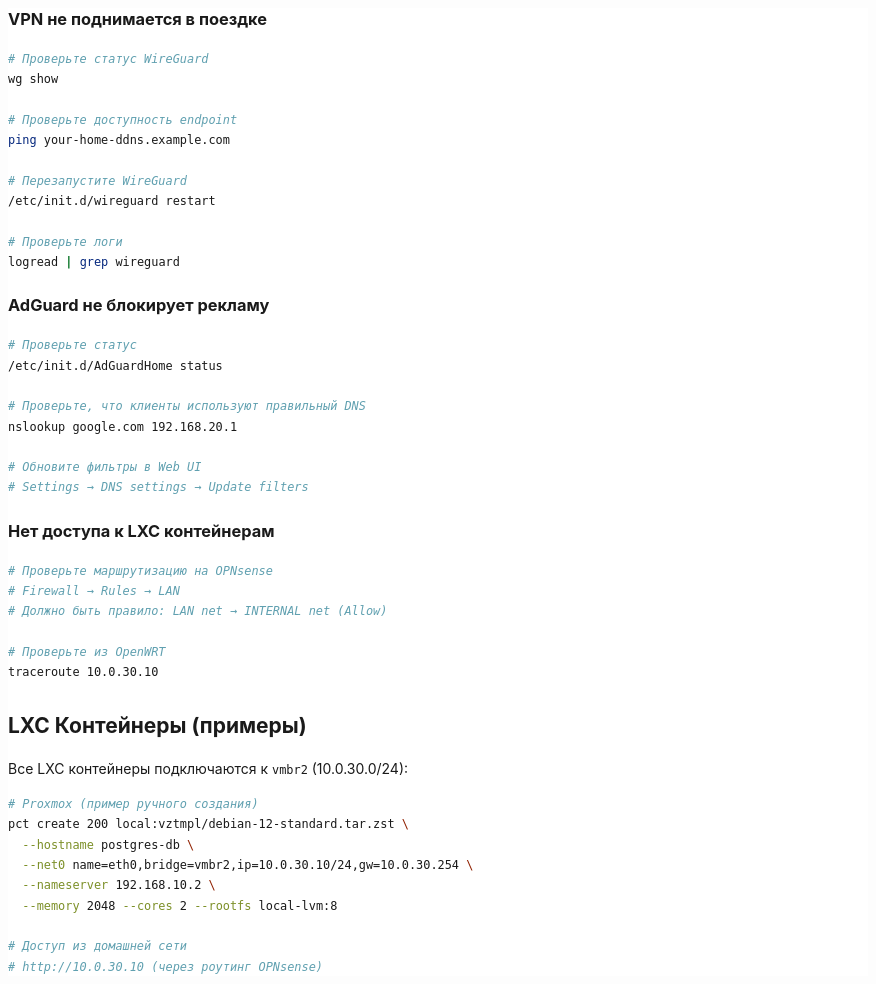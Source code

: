 ### VPN не поднимается в поездке

```bash
# Проверьте статус WireGuard
wg show

# Проверьте доступность endpoint
ping your-home-ddns.example.com

# Перезапустите WireGuard
/etc/init.d/wireguard restart

# Проверьте логи
logread | grep wireguard
```

### AdGuard не блокирует рекламу

```bash
# Проверьте статус
/etc/init.d/AdGuardHome status

# Проверьте, что клиенты используют правильный DNS
nslookup google.com 192.168.20.1

# Обновите фильтры в Web UI
# Settings → DNS settings → Update filters
```

### Нет доступа к LXC контейнерам

```bash
# Проверьте маршрутизацию на OPNsense
# Firewall → Rules → LAN
# Должно быть правило: LAN net → INTERNAL net (Allow)

# Проверьте из OpenWRT
traceroute 10.0.30.10
```

## LXC Контейнеры (примеры)

Все LXC контейнеры подключаются к `vmbr2` (10.0.30.0/24):

```bash
# Proxmox (пример ручного создания)
pct create 200 local:vztmpl/debian-12-standard.tar.zst \
  --hostname postgres-db \
  --net0 name=eth0,bridge=vmbr2,ip=10.0.30.10/24,gw=10.0.30.254 \
  --nameserver 192.168.10.2 \
  --memory 2048 --cores 2 --rootfs local-lvm:8

# Доступ из домашней сети
# http://10.0.30.10 (через роутинг OPNsense)
```
